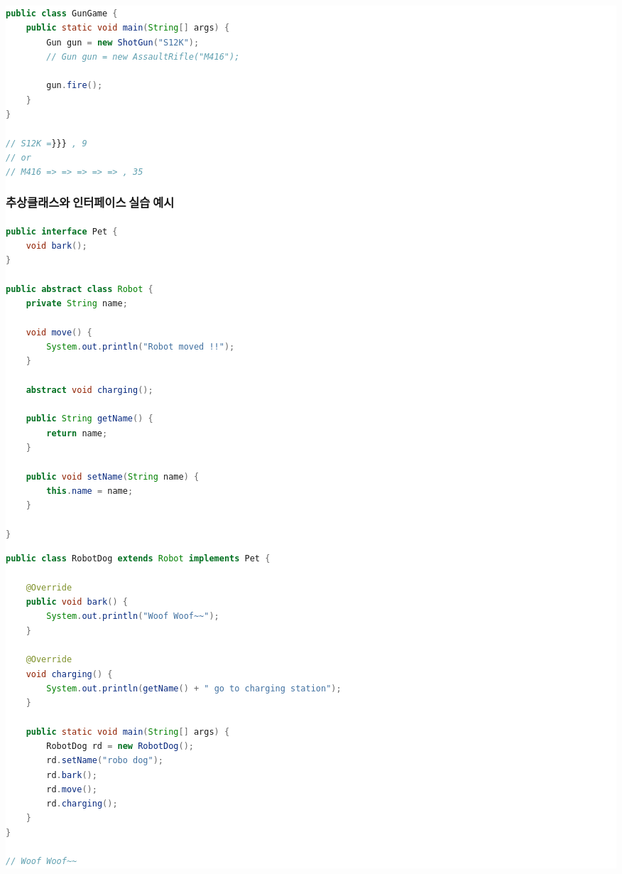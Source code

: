 ```java
public class GunGame {
	public static void main(String[] args) {
		Gun gun = new ShotGun("S12K");
		// Gun gun = new AssaultRifle("M416");
		
		gun.fire();
	}
}

// S12K =}}} , 9
// or
// M416 => => => => => , 35
```

### **추상클래스와 인터페이스 실습 예시**

```java
public interface Pet {
    void bark();
}

public abstract class Robot {
    private String name;

    void move() {
        System.out.println("Robot moved !!");
    }

    abstract void charging();

    public String getName() {
        return name;
    }

    public void setName(String name) {
        this.name = name;
    }

}
```

```java
public class RobotDog extends Robot implements Pet {

    @Override
    public void bark() {
        System.out.println("Woof Woof~~");
    }

    @Override
    void charging() {
        System.out.println(getName() + " go to charging station");
    }

    public static void main(String[] args) {
        RobotDog rd = new RobotDog();
        rd.setName("robo dog");
        rd.bark();
        rd.move();
        rd.charging();
    }
}

// Woof Woof~~
```